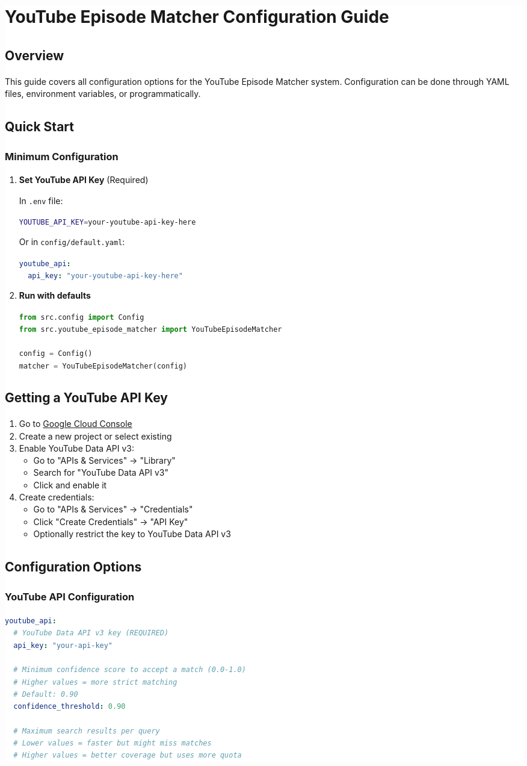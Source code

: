 # YouTube Episode Matcher Configuration Guide

## Overview

This guide covers all configuration options for the YouTube Episode Matcher system. Configuration can be done through YAML files, environment variables, or programmatically.

## Quick Start

### Minimum Configuration

1. **Set YouTube API Key** (Required)

   In `.env` file:
   ```bash
   YOUTUBE_API_KEY=your-youtube-api-key-here
   ```

   Or in `config/default.yaml`:
   ```yaml
   youtube_api:
     api_key: "your-youtube-api-key-here"
   ```

2. **Run with defaults**
   ```python
   from src.config import Config
   from src.youtube_episode_matcher import YouTubeEpisodeMatcher
   
   config = Config()
   matcher = YouTubeEpisodeMatcher(config)
   ```

## Getting a YouTube API Key

1. Go to [Google Cloud Console](https://console.cloud.google.com/)
2. Create a new project or select existing
3. Enable YouTube Data API v3:
   - Go to "APIs & Services" → "Library"
   - Search for "YouTube Data API v3"
   - Click and enable it
4. Create credentials:
   - Go to "APIs & Services" → "Credentials"
   - Click "Create Credentials" → "API Key"
   - Optionally restrict the key to YouTube Data API v3

## Configuration Options

### YouTube API Configuration

```yaml
youtube_api:
  # YouTube Data API v3 key (REQUIRED)
  api_key: "your-api-key"
  
  # Minimum confidence score to accept a match (0.0-1.0)
  # Higher values = more strict matching
  # Default: 0.90
  confidence_threshold: 0.90
  
  # Maximum search results per query
  # Lower values = faster but might miss matches
  # Higher values = better coverage but uses more quota
```